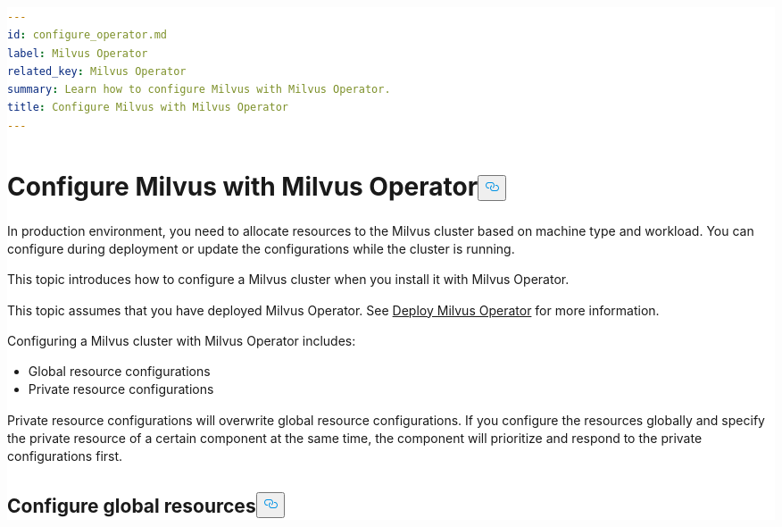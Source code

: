 ```yaml
---
id: configure_operator.md
label: Milvus Operator
related_key: Milvus Operator
summary: Learn how to configure Milvus with Milvus Operator.
title: Configure Milvus with Milvus Operator
---
```

<h1 id="Configure-Milvus-with-Milvus-Operator" class="common-anchor-header">Configure Milvus with Milvus Operator<button data-href="#Configure-Milvus-with-Milvus-Operator" class="anchor-icon" translate="no">
      <svg translate="no"
        aria-hidden="true"
        focusable="false"
        height="20"
        version="1.1"
        viewBox="0 0 16 16"
        width="16"
      >
        <path
          fill="#0092E4"
          fill-rule="evenodd"
          d="M4 9h1v1H4c-1.5 0-3-1.69-3-3.5S2.55 3 4 3h4c1.45 0 3 1.69 3 3.5 0 1.41-.91 2.72-2 3.25V8.59c.58-.45 1-1.27 1-2.09C10 5.22 8.98 4 8 4H4c-.98 0-2 1.22-2 2.5S3 9 4 9zm9-3h-1v1h1c1 0 2 1.22 2 2.5S13.98 12 13 12H9c-.98 0-2-1.22-2-2.5 0-.83.42-1.64 1-2.09V6.25c-1.09.53-2 1.84-2 3.25C6 11.31 7.55 13 9 13h4c1.45 0 3-1.69 3-3.5S14.5 6 13 6z"
        ></path>
      </svg>
    </button></h1><p>In production environment, you need to allocate resources to the Milvus cluster based on machine type and workload. You can configure during deployment or update the configurations while the cluster is running.</p>
<p>This topic introduces how to configure a Milvus cluster when you install it with Milvus Operator.</p>
<p>This topic assumes that you have deployed Milvus Operator. See <a href="/docs/v2.3.x/install_cluster-milvusoperator.md">Deploy Milvus Operator</a> for more information.</p>
<p>Configuring a Milvus cluster with Milvus Operator includes:</p>
<ul>
<li>Global resource configurations</li>
<li>Private resource configurations</li>
</ul>
<div class="alert note">
Private resource configurations will overwrite global resource configurations. If you configure the resources globally and specify the private resource of a certain component at the same time, the component will prioritize and respond to the private configurations first.
</div>
<h2 id="Configure-global-resources" class="common-anchor-header">Configure global resources<button data-href="#Configure-global-resources" class="anchor-icon" translate="no">
      <svg translate="no"
        aria-hidden="true"
        focusable="false"
        height="20"
        version="1.1"
        viewBox="0 0 16 16"
        width="16"
      >
        <path
          fill="#0092E4"
          fill-rule="evenodd"
          d="M4 9h1v1H4c-1.5 0-3-1.69-3-3.5S2.55 3 4 3h4c1.45 0 3 1.69 3 3.5 0 1.41-.91 2.72-2 3.25V8.59c.58-.45 1-1.27 1-2.09C10 5.22 8.98 4 8 4H4c-.98 0-2 1.22-2 2.5S3 9 4 9zm9-3h-1v1h1c1 0 2 1.22 2 2.5S13.98 12 13 12H9c-.98 0-2-1.22-2-2.5 0-.83.42-1.64 1-2.09V6.25c-1.09.53-2 1.84-2 3.25C6 11.31 7.55 13 9 13h4c1.45 0 3-1.69 3-3.5S14.5 6 13 6z"